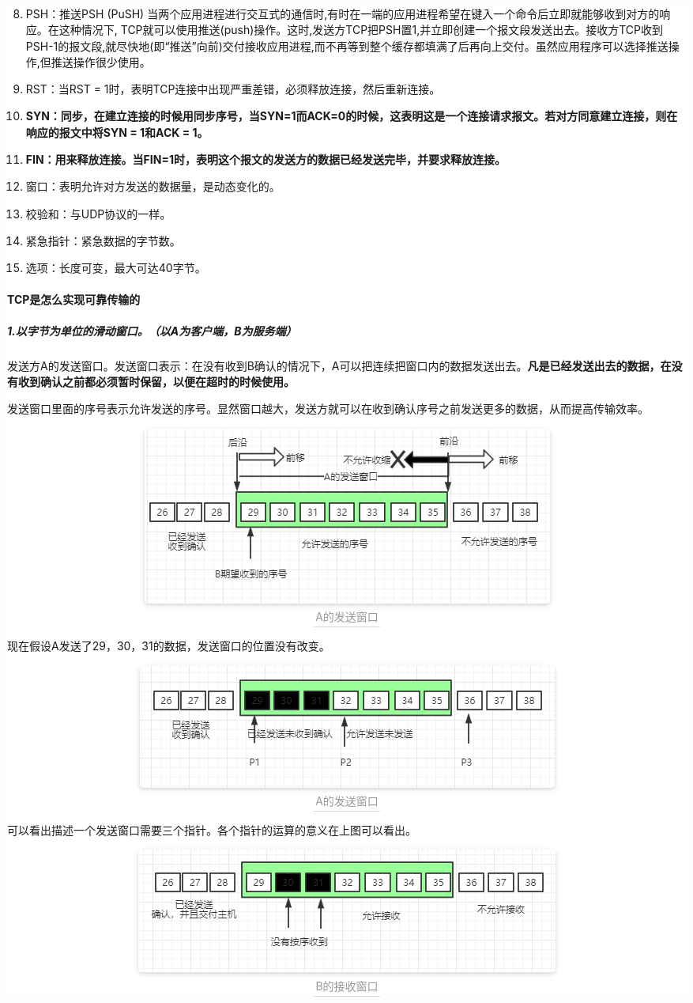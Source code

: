 8. PSH：推送PSH (PuSH) 当两个应用进程进行交互式的通信时,有时在一端的应用进程希望在键入一个命令后立即就能够收到对方的响应。在这种情况下, TCP就可以使用推送(push)操作。这时,发送方TCP把PSH置1,并立即创建一个报文段发送出去。接收方TCP收到PSH-1的报文段,就尽快地(即“推送”向前)交付接收应用进程,而不再等到整个缓存都填满了后再向上交付。虽然应用程序可以选择推送操作,但推送操作很少使用。

9. RST：当RST = 1时，表明TCP连接中出现严重差错，必须释放连接，然后重新连接。

10. **SYN：同步，在建立连接的时候用同步序号，当SYN=1而ACK=0的时候，这表明这是一个连接请求报文。若对方同意建立连接，则在响应的报文中将SYN = 1和ACK = 1。**

11. **FIN：用来释放连接。当FIN=1时，表明这个报文的发送方的数据已经发送完毕，并要求释放连接。**

12. 窗口：表明允许对方发送的数据量，是动态变化的。

13. 校验和：与UDP协议的一样。

14. 紧急指针：紧急数据的字节数。

15. 选项：长度可变，最大可达40字节。



#### TCP是怎么实现可靠传输的

##### 1.以字节为单位的滑动窗口。（以A为客户端，B为服务端）

发送方A的发送窗口。发送窗口表示：在没有收到B确认的情况下，A可以把连续把窗口内的数据发送出去。**凡是已经发送出去的数据，在没有收到确认之前都必须暂时保留，以便在超时的时候使用。**

发送窗口里面的序号表示允许发送的序号。显然窗口越大，发送方就可以在收到确认序号之前发送更多的数据，从而提高传输效率。

<center style="color:#C0C0C0;text-decoration:underline">
    <img style="border-radius: 0.3125em;
    box-shadow: 0 2px 4px 0 rgba(34,36,38,.12),0 2px 10px 0 rgba(34,36,38,.08);" 
    src="%E9%9D%A2%E8%AF%95%E5%BF%85%E5%A4%87%E4%B9%8BTCP%E5%8D%8F%E8%AE%AE.assets/image-20220209173452215.png">
    <br>
    <div style="color:orange; border-bottom: 1px solid #d9d9d9;
    display: inline-block;
    color: #999;
    padding: 2px;">A的发送窗口</div>
</center>

现在假设A发送了29，30，31的数据，发送窗口的位置没有改变。

<center style="color:#C0C0C0;text-decoration:underline">
    <img style="border-radius: 0.3125em;
    box-shadow: 0 2px 4px 0 rgba(34,36,38,.12),0 2px 10px 0 rgba(34,36,38,.08);" 
    src="%E9%9D%A2%E8%AF%95%E5%BF%85%E5%A4%87%E4%B9%8BTCP%E5%8D%8F%E8%AE%AE.assets/image-20220209173348329.png">
    <br>
    <div style="color:orange; border-bottom: 1px solid #d9d9d9;
    display: inline-block;
    color: #999;
    padding: 2px;">A的发送窗口</div>
</center>

可以看出描述一个发送窗口需要三个指针。各个指针的运算的意义在上图可以看出。

<center style="color:#C0C0C0;text-decoration:underline">
    <img style="border-radius: 0.3125em;
    box-shadow: 0 2px 4px 0 rgba(34,36,38,.12),0 2px 10px 0 rgba(34,36,38,.08);" 
    src="%E9%9D%A2%E8%AF%95%E5%BF%85%E5%A4%87%E4%B9%8BTCP%E5%8D%8F%E8%AE%AE.assets/image-20220209173405177.png">
    <br>
    <div style="color:orange; border-bottom: 1px solid #d9d9d9;
    display: inline-block;
    color: #999;
    padding: 2px;">B的接收窗口</div>
</center>
